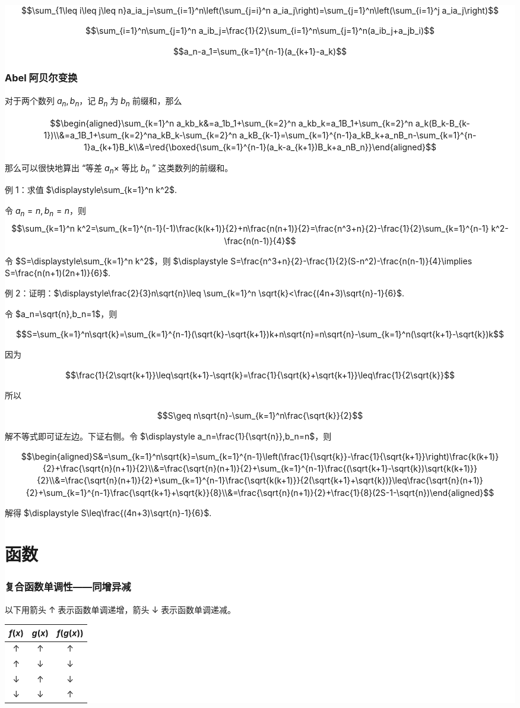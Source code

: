 $$\sum_{1\leq i\leq j\leq n}a_ia_j=\sum_{i=1}^n\left(\sum_{j=i}^n a_ia_j\right)=\sum_{j=1}^n\left(\sum_{i=1}^j a_ia_j\right)$$

$$\sum_{i=1}^n\sum_{j=1}^n a_ib_j=\frac{1}{2}\sum_{i=1}^n\sum_{j=1}^n(a_ib_j+a_jb_i)$$

$$a_n-a_1=\sum_{k=1}^{n-1}(a_{k+1}-a_k)$$

### $\text{Abel}$ 阿贝尔变换

对于两个数列 $a_n,b_n$，记 $B_n$ 为 $b_n$ 前缀和，那么

$$\begin{aligned}\sum_{k=1}^n a_kb_k&=a_1b_1+\sum_{k=2}^n a_kb_k=a_1B_1+\sum_{k=2}^n a_k(B_k-B_{k-1})\\&=a_1B_1+\sum_{k=2}^na_kB_k-\sum_{k=2}^n a_kB_{k-1}=\sum_{k=1}^{n-1}a_kB_k+a_nB_n-\sum_{k=1}^{n-1}a_{k+1}B_k\\&=\red{\boxed{\sum_{k=1}^{n-1}(a_k-a_{k+1})B_k+a_nB_n}}\end{aligned}$$

那么可以很快地算出 “等差 $a_n\times$ 等比 $b_n$ ” 这类数列的前缀和。

例 1：求值 $\displaystyle\sum_{k=1}^n k^2$.

令 $a_n=n,b_n=n$，则 $$\sum_{k=1}^n k^2=\sum_{k=1}^{n-1}(-1)\frac{k(k+1)}{2}+n\frac{n(n+1)}{2}=\frac{n^3+n}{2}-\frac{1}{2}\sum_{k=1}^{n-1} k^2-\frac{n(n-1)}{4}$$

令 $S=\displaystyle\sum_{k=1}^n k^2$，则 $\displaystyle S=\frac{n^3+n}{2}-\frac{1}{2}(S-n^2)-\frac{n(n-1)}{4}\implies S=\frac{n(n+1)(2n+1)}{6}$.

例 2：证明：$\displaystyle\frac{2}{3}n\sqrt{n}\leq \sum_{k=1}^n \sqrt{k}<\frac{(4n+3)\sqrt{n}-1}{6}$.

令 $a_n=\sqrt{n},b_n=1$，则

$$S=\sum_{k=1}^n\sqrt{k}=\sum_{k=1}^{n-1}(\sqrt{k}-\sqrt{k+1})k+n\sqrt{n}=n\sqrt{n}-\sum_{k=1}^n(\sqrt{k+1}-\sqrt{k})k$$

因为

$$\frac{1}{2\sqrt{k+1}}\leq\sqrt{k+1}-\sqrt{k}=\frac{1}{\sqrt{k}+\sqrt{k+1}}\leq\frac{1}{2\sqrt{k}}$$

所以

$$S\geq n\sqrt{n}-\sum_{k=1}^n\frac{\sqrt{k}}{2}$$

解不等式即可证左边。下证右侧。令 $\displaystyle a_n=\frac{1}{\sqrt{n}},b_n=n$，则

$$\begin{aligned}S&=\sum_{k=1}^n\sqrt{k}=\sum_{k=1}^{n-1}\left(\frac{1}{\sqrt{k}}-\frac{1}{\sqrt{k+1}}\right)\frac{k(k+1)}{2}+\frac{\sqrt{n}(n+1)}{2}\\&=\frac{\sqrt{n}(n+1)}{2}+\sum_{k=1}^{n-1}\frac{(\sqrt{k+1}-\sqrt{k})\sqrt{k(k+1)}}{2}\\&=\frac{\sqrt{n}(n+1)}{2}+\sum_{k=1}^{n-1}\frac{\sqrt{k(k+1)}}{2(\sqrt{k+1}+\sqrt{k})}\leq\frac{\sqrt{n}(n+1)}{2}+\sum_{k=1}^{n-1}\frac{\sqrt{k+1}+\sqrt{k}}{8}\\&=\frac{\sqrt{n}(n+1)}{2}+\frac{1}{8}(2S-1-\sqrt{n})\end{aligned}$$

解得 $\displaystyle S\leq\frac{(4n+3)\sqrt{n}-1}{6}$.

# 函数

### 复合函数单调性——同增异减

以下用箭头 $\uparrow$ 表示函数单调递增，箭头 $\downarrow$ 表示函数单调递减。

|    $f(x)$    |    $g(x)$    |  $f(g(x))$   |
| :----------: | :----------: | :----------: |
|  $\uparrow$  |  $\uparrow$  |  $\uparrow$  |
|  $\uparrow$  | $\downarrow$ | $\downarrow$ |
| $\downarrow$ |  $\uparrow$  | $\downarrow$ |
| $\downarrow$ | $\downarrow$ |  $\uparrow$  |
